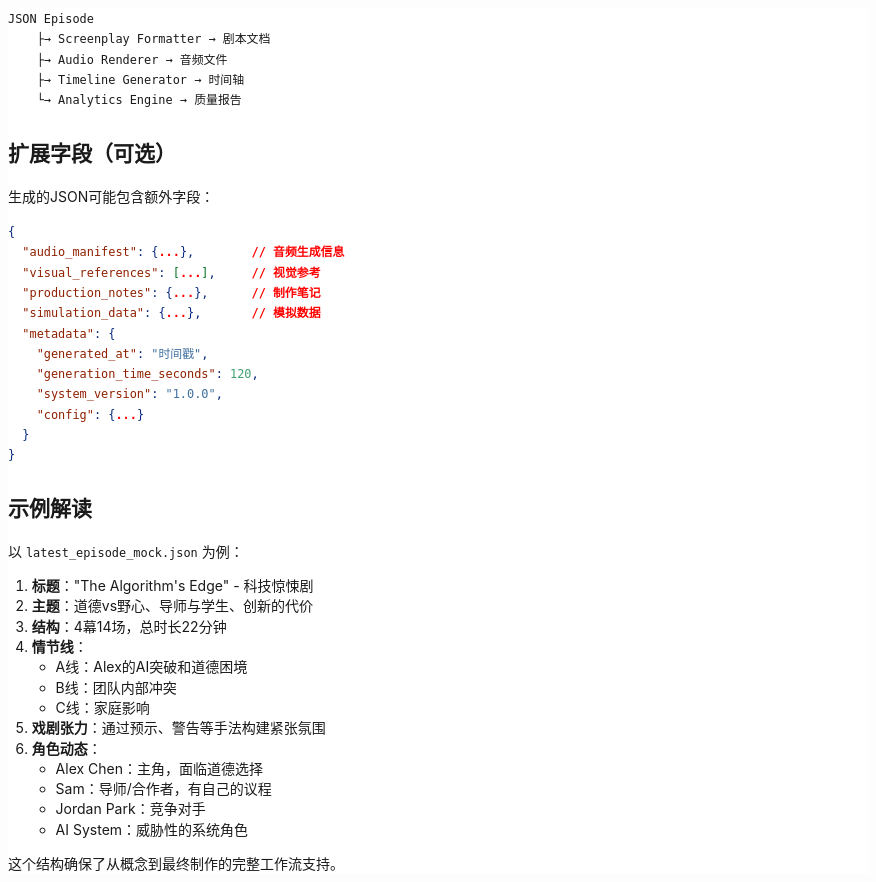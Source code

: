 ```
JSON Episode
    ├→ Screenplay Formatter → 剧本文档
    ├→ Audio Renderer → 音频文件
    ├→ Timeline Generator → 时间轴
    └→ Analytics Engine → 质量报告
```

## 扩展字段（可选）

生成的JSON可能包含额外字段：

```json
{
  "audio_manifest": {...},        // 音频生成信息
  "visual_references": [...],     // 视觉参考
  "production_notes": {...},      // 制作笔记
  "simulation_data": {...},       // 模拟数据
  "metadata": {
    "generated_at": "时间戳",
    "generation_time_seconds": 120,
    "system_version": "1.0.0",
    "config": {...}
  }
}
```

## 示例解读

以 `latest_episode_mock.json` 为例：

1. **标题**："The Algorithm's Edge" - 科技惊悚剧
2. **主题**：道德vs野心、导师与学生、创新的代价
3. **结构**：4幕14场，总时长22分钟
4. **情节线**：
   - A线：Alex的AI突破和道德困境
   - B线：团队内部冲突
   - C线：家庭影响
5. **戏剧张力**：通过预示、警告等手法构建紧张氛围
6. **角色动态**：
   - Alex Chen：主角，面临道德选择
   - Sam：导师/合作者，有自己的议程
   - Jordan Park：竞争对手
   - AI System：威胁性的系统角色

这个结构确保了从概念到最终制作的完整工作流支持。